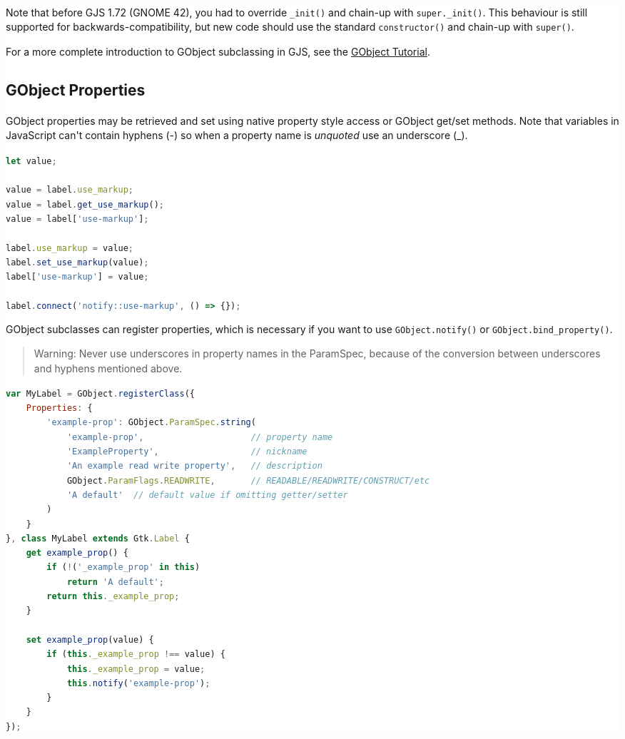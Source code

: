 Note that before GJS 1.72 (GNOME 42), you had to override `_init()` and
chain-up with `super._init()`. This behaviour is still supported for
backwards-compatibility, but new code should use the standard `constructor()`
and chain-up with `super()`.

For a more complete introduction to GObject subclassing in GJS, see the
[GObject Tutorial][gobject-subclassing].

[gobject-subclassing]: https://gjs.guide/guides/gobject/subclassing.html#subclassing-gobject

## GObject Properties

GObject properties may be retrieved and set using native property style access
or GObject get/set methods. Note that variables in JavaScript can't contain
hyphens (-) so when a property name is *unquoted* use an underscore (_).

```js
let value;

value = label.use_markup;
value = label.get_use_markup();
value = label['use-markup'];

label.use_markup = value;
label.set_use_markup(value);
label['use-markup'] = value;

label.connect('notify::use-markup', () => {});
```

GObject subclasses can register properties, which is necessary if you want to
use `GObject.notify()` or `GObject.bind_property()`.

> Warning: Never use underscores in property names in the ParamSpec, because of
> the conversion between underscores and hyphens mentioned above.

```js
var MyLabel = GObject.registerClass({
    Properties: {
        'example-prop': GObject.ParamSpec.string(
            'example-prop',                     // property name
            'ExampleProperty',                  // nickname
            'An example read write property',   // description
            GObject.ParamFlags.READWRITE,       // READABLE/READWRITE/CONSTRUCT/etc
            'A default'  // default value if omitting getter/setter
        )
    }
}, class MyLabel extends Gtk.Label {
    get example_prop() {
        if (!('_example_prop' in this)
            return 'A default';
        return this._example_prop;
    }

    set example_prop(value) {
        if (this._example_prop !== value) {
            this._example_prop = value;
            this.notify('example-prop');
        }
    }
});
```


[understanding-javascript-prototypes]: https://javascriptweblog.wordpress.com/2010/06/07/understanding-javascript-prototypes/
[signals-module]: https://gjs-docs.gnome.org/gjs/signals.md
[gobject-object-gtype]: https://gjs-docs.gnome.org/gjs/overrides.md#gobject-object-gtype
[gobject-registerclass]: https://gjs-docs.gnome.org/gjs/overrides.md#gobject-registerclass
[mdn-instanceof]: https://developer.mozilla.org/docs/Web/JavaScript/Reference/Operators/instanceof
[gjs-docs]: https://gjs-docs.gnome.org
[mdn-bitwise]: https://developer.mozilla.org/docs/Web/JavaScript/Reference/Operators/Bitwise_Operators
[gdk-event]: https://gjs-docs.gnome.org/gdk40/gdk.event